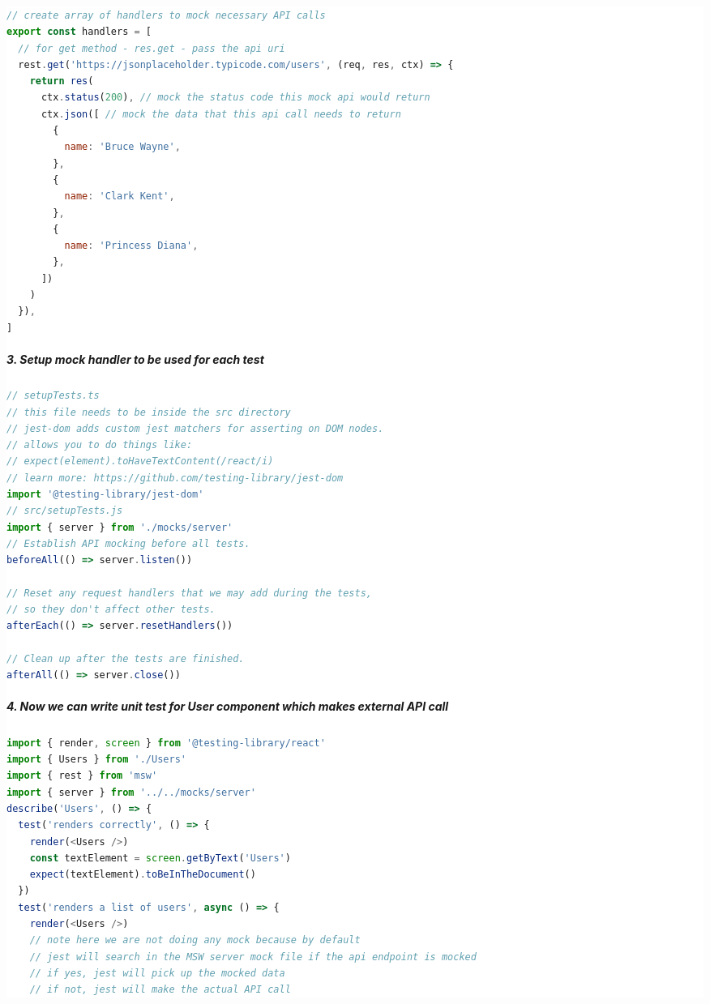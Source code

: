 ```javascript
// create array of handlers to mock necessary API calls
export const handlers = [
  // for get method - res.get - pass the api uri
  rest.get('https://jsonplaceholder.typicode.com/users', (req, res, ctx) => {
    return res(
      ctx.status(200), // mock the status code this mock api would return
      ctx.json([ // mock the data that this api call needs to return
        {
          name: 'Bruce Wayne',
        },
        {
          name: 'Clark Kent',
        },
        {
          name: 'Princess Diana',
        },
      ])
    )
  }),
]
```

##### 3. Setup mock handler to be used for each test

```javascript
// setupTests.ts
// this file needs to be inside the src directory
// jest-dom adds custom jest matchers for asserting on DOM nodes.
// allows you to do things like:
// expect(element).toHaveTextContent(/react/i)
// learn more: https://github.com/testing-library/jest-dom
import '@testing-library/jest-dom'
// src/setupTests.js
import { server } from './mocks/server'
// Establish API mocking before all tests.
beforeAll(() => server.listen())

// Reset any request handlers that we may add during the tests,
// so they don't affect other tests.
afterEach(() => server.resetHandlers())

// Clean up after the tests are finished.
afterAll(() => server.close())
```

##### 4. Now we can write unit test for User component which makes external API call

```javascript
import { render, screen } from '@testing-library/react'
import { Users } from './Users'
import { rest } from 'msw'
import { server } from '../../mocks/server'
describe('Users', () => {
  test('renders correctly', () => {
    render(<Users />)
    const textElement = screen.getByText('Users')
    expect(textElement).toBeInTheDocument()
  })
  test('renders a list of users', async () => {
    render(<Users />)
    // note here we are not doing any mock because by default
    // jest will search in the MSW server mock file if the api endpoint is mocked
    // if yes, jest will pick up the mocked data
    // if not, jest will make the actual API call 
```